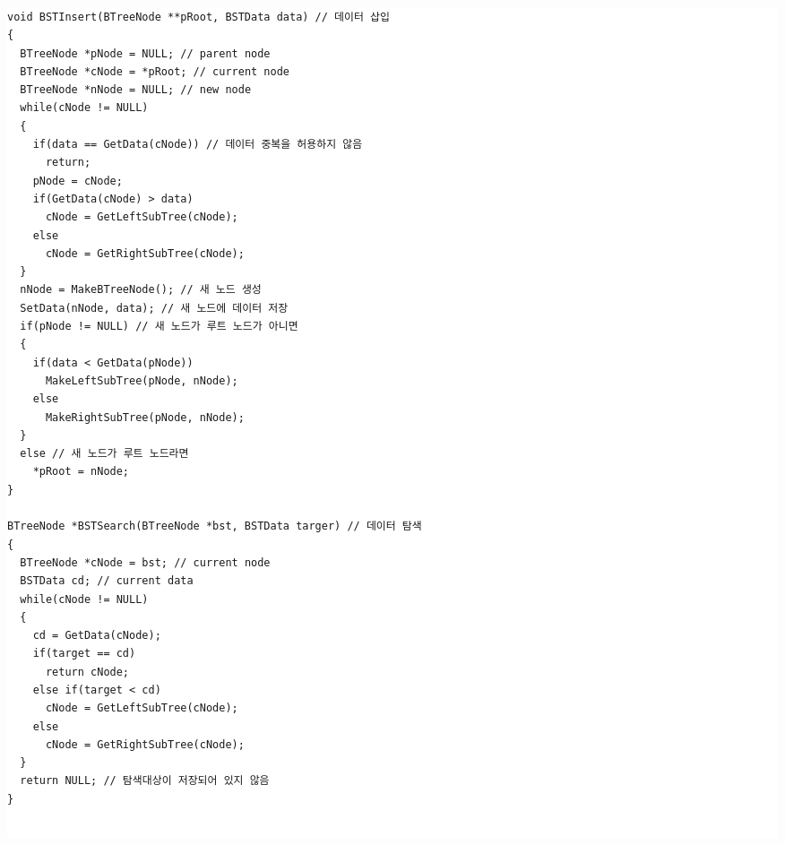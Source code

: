 














```
void BSTInsert(BTreeNode **pRoot, BSTData data) // 데이터 삽입
{
  BTreeNode *pNode = NULL; // parent node
  BTreeNode *cNode = *pRoot; // current node
  BTreeNode *nNode = NULL; // new node
  while(cNode != NULL)
  {
    if(data == GetData(cNode)) // 데이터 중복을 허용하지 않음
      return;
    pNode = cNode;
    if(GetData(cNode) > data)
      cNode = GetLeftSubTree(cNode);
    else
      cNode = GetRightSubTree(cNode);
  }
  nNode = MakeBTreeNode(); // 새 노드 생성
  SetData(nNode, data); // 새 노드에 데이터 저장
  if(pNode != NULL) // 새 노드가 루트 노드가 아니면
  {
    if(data < GetData(pNode))
      MakeLeftSubTree(pNode, nNode);
    else
      MakeRightSubTree(pNode, nNode);
  }
  else // 새 노드가 루트 노드라면
    *pRoot = nNode;
}

BTreeNode *BSTSearch(BTreeNode *bst, BSTData targer) // 데이터 탐색
{
  BTreeNode *cNode = bst; // current node
  BSTData cd; // current data
  while(cNode != NULL)
  {
    cd = GetData(cNode);
    if(target == cd)
      return cNode;
    else if(target < cd)
      cNode = GetLeftSubTree(cNode);
    else
      cNode = GetRightSubTree(cNode);
  }
  return NULL; // 탐색대상이 저장되어 있지 않음
}
```
<br>

